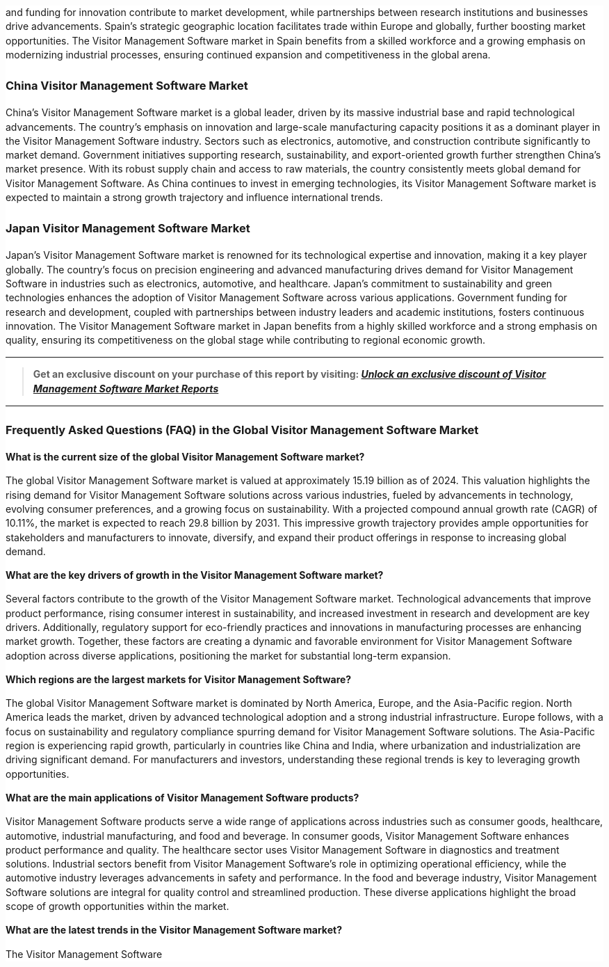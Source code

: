 and funding for innovation contribute to market development, while partnerships between research institutions and businesses drive advancements. Spain&rsquo;s strategic geographic location facilitates trade within Europe and globally, further boosting market opportunities. The Visitor Management Software market in Spain benefits from a skilled workforce and a growing emphasis on modernizing industrial processes, ensuring continued expansion and competitiveness in the global arena.</p><h3>China Visitor Management Software Market</h3><p>China&rsquo;s Visitor Management Software market is a global leader, driven by its massive industrial base and rapid technological advancements. The country&rsquo;s emphasis on innovation and large-scale manufacturing capacity positions it as a dominant player in the Visitor Management Software industry. Sectors such as electronics, automotive, and construction contribute significantly to market demand. Government initiatives supporting research, sustainability, and export-oriented growth further strengthen China&rsquo;s market presence. With its robust supply chain and access to raw materials, the country consistently meets global demand for Visitor Management Software. As China continues to invest in emerging technologies, its Visitor Management Software market is expected to maintain a strong growth trajectory and influence international trends.</p><h3>Japan Visitor Management Software Market</h3><p>Japan&rsquo;s Visitor Management Software market is renowned for its technological expertise and innovation, making it a key player globally. The country&rsquo;s focus on precision engineering and advanced manufacturing drives demand for Visitor Management Software in industries such as electronics, automotive, and healthcare. Japan&rsquo;s commitment to sustainability and green technologies enhances the adoption of Visitor Management Software across various applications. Government funding for research and development, coupled with partnerships between industry leaders and academic institutions, fosters continuous innovation. The Visitor Management Software market in Japan benefits from a highly skilled workforce and a strong emphasis on quality, ensuring its competitiveness on the global stage while contributing to regional economic growth.</p><hr /><blockquote><p><strong>Get an exclusive discount on your purchase of this report by visiting: <em><a href="://marketresearchpulse.com/ask-for-discount/4196?utm_source=Github&amp;utm_medium=029">Unlock an exclusive discount of Visitor Management Software Market Reports</a></em>&nbsp;</strong></p></blockquote><hr /><h3>Frequently Asked Questions (FAQ) in the Global Visitor Management Software Market</h3><p><strong>What is the current size of the global Visitor Management Software market?</strong></p><p>The global Visitor Management Software market is valued at approximately 15.19 billion as of 2024. This valuation highlights the rising demand for Visitor Management Software solutions across various industries, fueled by advancements in technology, evolving consumer preferences, and a growing focus on sustainability. With a projected compound annual growth rate (CAGR) of 10.11%, the market is expected to reach 29.8 billion by 2031. This impressive growth trajectory provides ample opportunities for stakeholders and manufacturers to innovate, diversify, and expand their product offerings in response to increasing global demand.</p><p><strong>What are the key drivers of growth in the Visitor Management Software market?</strong></p><p>Several factors contribute to the growth of the Visitor Management Software market. Technological advancements that improve product performance, rising consumer interest in sustainability, and increased investment in research and development are key drivers. Additionally, regulatory support for eco-friendly practices and innovations in manufacturing processes are enhancing market growth. Together, these factors are creating a dynamic and favorable environment for Visitor Management Software adoption across diverse applications, positioning the market for substantial long-term expansion.</p><p><strong>Which regions are the largest markets for Visitor Management Software?</strong></p><p>The global Visitor Management Software market is dominated by North America, Europe, and the Asia-Pacific region. North America leads the market, driven by advanced technological adoption and a strong industrial infrastructure. Europe follows, with a focus on sustainability and regulatory compliance spurring demand for Visitor Management Software solutions. The Asia-Pacific region is experiencing rapid growth, particularly in countries like China and India, where urbanization and industrialization are driving significant demand. For manufacturers and investors, understanding these regional trends is key to leveraging growth opportunities.</p><p><strong>What are the main applications of Visitor Management Software products?</strong></p><p>Visitor Management Software products serve a wide range of applications across industries such as consumer goods, healthcare, automotive, industrial manufacturing, and food and beverage. In consumer goods, Visitor Management Software enhances product performance and quality. The healthcare sector uses Visitor Management Software in diagnostics and treatment solutions. Industrial sectors benefit from Visitor Management Software&rsquo;s role in optimizing operational efficiency, while the automotive industry leverages advancements in safety and performance. In the food and beverage industry, Visitor Management Software solutions are integral for quality control and streamlined production. These diverse applications highlight the broad scope of growth opportunities within the market.</p><p><strong>What are the latest trends in the Visitor Management Software market?</strong></p><p>The Visitor Management Software